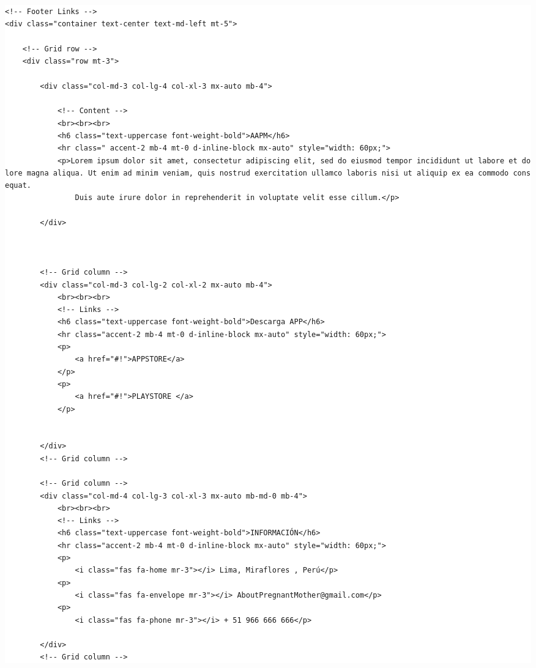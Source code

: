 

<footer class="page-footer font-small unique-color-dark ">



    <!-- Footer Links -->
    <div class="container text-center text-md-left mt-5">

        <!-- Grid row -->
        <div class="row mt-3">

            <div class="col-md-3 col-lg-4 col-xl-3 mx-auto mb-4">

                <!-- Content -->
                <br><br><br>
                <h6 class="text-uppercase font-weight-bold">AAPM</h6>
                <hr class=" accent-2 mb-4 mt-0 d-inline-block mx-auto" style="width: 60px;">
                <p>Lorem ipsum dolor sit amet, consectetur adipiscing elit, sed do eiusmod tempor incididunt ut labore et dolore magna aliqua. Ut enim ad minim veniam, quis nostrud exercitation ullamco laboris nisi ut aliquip ex ea commodo consequat.
                    Duis aute irure dolor in reprehenderit in voluptate velit esse cillum.</p>

            </div>



            <!-- Grid column -->
            <div class="col-md-3 col-lg-2 col-xl-2 mx-auto mb-4">
                <br><br><br>
                <!-- Links -->
                <h6 class="text-uppercase font-weight-bold">Descarga APP</h6>
                <hr class="accent-2 mb-4 mt-0 d-inline-block mx-auto" style="width: 60px;">
                <p>
                    <a href="#!">APPSTORE</a>
                </p>
                <p>
                    <a href="#!">PLAYSTORE </a>
                </p>


            </div>
            <!-- Grid column -->

            <!-- Grid column -->
            <div class="col-md-4 col-lg-3 col-xl-3 mx-auto mb-md-0 mb-4">
                <br><br><br>
                <!-- Links -->
                <h6 class="text-uppercase font-weight-bold">INFORMACIÓN</h6>
                <hr class="accent-2 mb-4 mt-0 d-inline-block mx-auto" style="width: 60px;">
                <p>
                    <i class="fas fa-home mr-3"></i> Lima, Miraflores , Perú</p>
                <p>
                    <i class="fas fa-envelope mr-3"></i> AboutPregnantMother@gmail.com</p>
                <p>
                    <i class="fas fa-phone mr-3"></i> + 51 966 666 666</p>

            </div>
            <!-- Grid column -->
